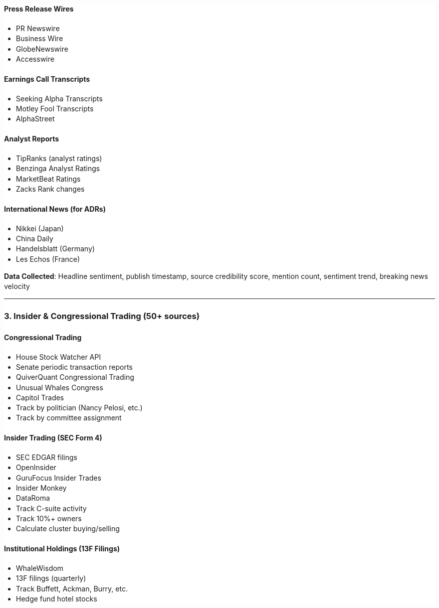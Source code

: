 #### Press Release Wires
- PR Newswire
- Business Wire
- GlobeNewswire
- Accesswire

#### Earnings Call Transcripts
- Seeking Alpha Transcripts
- Motley Fool Transcripts
- AlphaStreet

#### Analyst Reports
- TipRanks (analyst ratings)
- Benzinga Analyst Ratings
- MarketBeat Ratings
- Zacks Rank changes

#### International News (for ADRs)
- Nikkei (Japan)
- China Daily
- Handelsblatt (Germany)
- Les Echos (France)

**Data Collected**: Headline sentiment, publish timestamp, source credibility score, mention count, sentiment trend, breaking news velocity

---

### 3. Insider & Congressional Trading (50+ sources)

#### Congressional Trading
- House Stock Watcher API
- Senate periodic transaction reports
- QuiverQuant Congressional Trading
- Unusual Whales Congress
- Capitol Trades
- Track by politician (Nancy Pelosi, etc.)
- Track by committee assignment

#### Insider Trading (SEC Form 4)
- SEC EDGAR filings
- OpenInsider
- GuruFocus Insider Trades
- Insider Monkey
- DataRoma
- Track C-suite activity
- Track 10%+ owners
- Calculate cluster buying/selling

#### Institutional Holdings (13F Filings)
- WhaleWisdom
- 13F filings (quarterly)
- Track Buffett, Ackman, Burry, etc.
- Hedge fund hotel stocks
